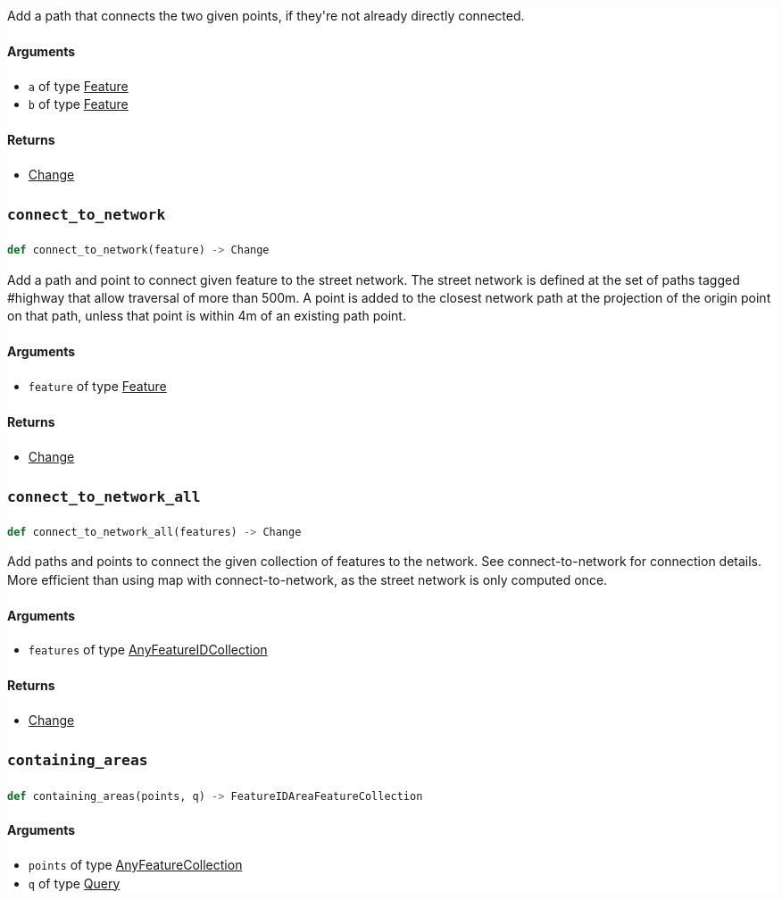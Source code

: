 Add a path that connects the two given points, if they're not already directly connected.

#### Arguments

- `a` of type [Feature](#feature)
- `b` of type [Feature](#feature)

#### Returns
- [Change](#change)

### <tt>connect_to_network</tt> 
```python title='Indicative Python type signature'
def connect_to_network(feature) -> Change
```

Add a path and point to connect given feature to the street network.
The street network is defined at the set of paths tagged #highway that
allow traversal of more than 500m. A point is added to the closest
network path at the projection of the origin point on that path, unless
that point is within 4m of an existing path point.

#### Arguments

- `feature` of type [Feature](#feature)

#### Returns
- [Change](#change)

### <tt>connect_to_network_all</tt> 
```python title='Indicative Python type signature'
def connect_to_network_all(features) -> Change
```

Add paths and points to connect the given collection of features to the
network. See connect-to-network for connection details.
More efficient than using map with connect-to-network, as the street
network is only computed once.

#### Arguments

- `features` of type [AnyFeatureIDCollection](#anyfeatureidcollection)

#### Returns
- [Change](#change)

### <tt>containing_areas</tt> 
```python title='Indicative Python type signature'
def containing_areas(points, q) -> FeatureIDAreaFeatureCollection
```


#### Arguments

- `points` of type [AnyFeatureCollection](#anyfeaturecollection)
- `q` of type [Query](#query)
